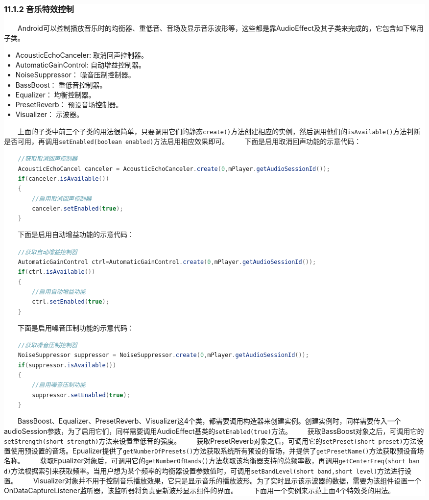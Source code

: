 
### 11.1.2 音乐特效控制
　　Android可以控制播放音乐时的均衡器、重低音、音场及显示音乐波形等，这些都是靠AudioEffect及其子类来完成的，它包含如下常用子类。
- AcousticEchoCanceler: 取消回声控制器。
- AutomaticGainControl: 自动增益控制器。
- NoiseSuppressor： 噪音压制控制器。
- BassBoost： 重低音控制器。
- Equalizer： 均衡控制器。
- PresetReverb： 预设音场控制器。
- Visualizer： 示波器。

　　上面的子类中前三个子类的用法很简单，只要调用它们的静态`create()`方法创建相应的实例，然后调用他们的`isAvailable()`方法判断是否可用，再调用`setEnabled(boolean enabled)`方法启用相应效果即可。
　　下面是启用取消回声功能的示意代码：
```java
	//获取取消回声控制器
	AcousticEchoCancel canceler = AcousticEchoCanceler.create(0,mPlayer.getAudioSessionId());
	if(canceler.isAvailable())
	{
		//启用取消回声控制器
		canceler.setEnabled(true);
	}
```
　　下面是启用自动增益功能的示意代码：
```java
	//获取自动增益控制器
	AutomaticGainControl ctrl=AutomaticGainControl.create(0,mPlayer.getAudioSessionId());
	if(ctrl.isAvailable())
	{
		//启用自动增益功能
		ctrl.setEnabled(true);
	}
```
　　下面是启用噪音压制功能的示意代码：
```java
	//获取噪音压制控制器
	NoiseSuppressor suppressor = NoiseSuppressor.create(0,mPlayer.getAudioSessionId());
	if(suppressor.isAvailable())
	{
		//启用噪音压制功能
		suppressor.setEnabled(true);
	}
```
　　BassBoost、Equalizer、PresetReverb、Visualizer这4个类，都需要调用构造器来创建实例。创建实例时，同样需要传入一个audioSession参数，为了启用它们，同样需要调用AudioEffect基类的`setEnabled(true)`方法。
　　获取BassBoost对象之后，可调用它的`setStrength(short strength)`方法来设置重低音的强度。
　　获取PresetReverb对象之后，可调用它的`setPreset(short preset)`方法设置使用预设置的音场。Epualizer提供了`getNumberOfPresets()`方法获取系统所有预设的音场，并提供了`getPresetName()`方法获取预设音场名称。
　　获取Epualizer对象后，可调用它的`getNumberOfBands()`方法获取该均衡器支持的总频率数，再调用`getCenterFreq(short band)`方法根据索引来获取频率。当用户想为某个频率的均衡器设置参数值时，可调用`setBandLevel(short band,short level)`方法进行设置。
　　Visualizer对象并不用于控制音乐播放效果，它只是显示音乐的播放波形。为了实时显示该示波器的数据，需要为该组件设置一个OnDataCaptureListener监听器，该监听器将负责更新波形显示组件的界面。
　　下面用一个实例来示范上面4个特效类的用法。
